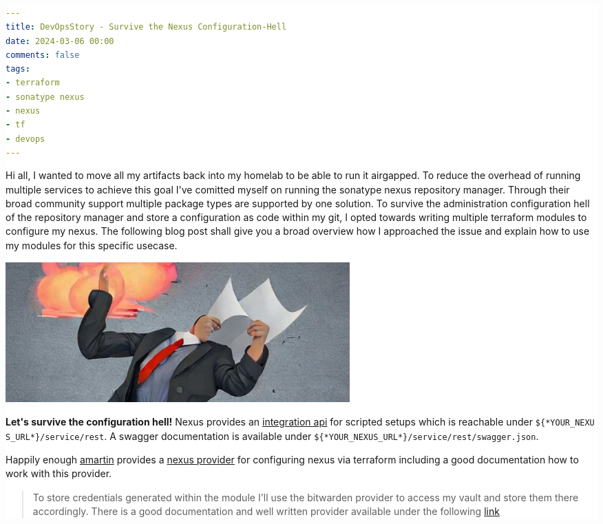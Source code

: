 ```yaml
---
title: DevOpsStory - Survive the Nexus Configuration-Hell
date: 2024-03-06 00:00 
comments: false 
tags:
- terraform
- sonatype nexus
- nexus
- tf
- devops
---
```


Hi all,
I wanted to move all my artifacts back into my homelab to be able to run it airgapped. 
To reduce the overhead of running multiple services to achieve this goal I've comitted myself on running the sonatype nexus repository manager. Through their broad community support multiple package types are supported by one solution. To survive the administration configuration hell of the repository manager and store a configuration as code within my git, I opted towards writing multiple terraform modules to configure my nexus. The following blog post shall give you a broad overview how I approached the issue and explain how to use my modules for this specific usecase.

<img src="https://github.com/deB4SH/deb4sh.github.io/blob/main/source/_posts/2024-03-06-survive-the-nexus-configuration-hell/header_cropped.jpeg?raw=true" alt="logo" width="500" height="auto">


**Let's survive the configuration hell!**
Nexus provides an [integration api](https://help.sonatype.com/en/rest-and-integration-api.html) for scripted setups which is reachable under `${*YOUR_NEXUS_URL*}/service/rest`.
A swagger documentation is available under `${*YOUR_NEXUS_URL*}/service/rest/swagger.json`. 

Happily enough [amartin](https://registry.terraform.io/namespaces/amartingarcia) provides a [nexus provider](https://registry.terraform.io/modules/terraform-nexus-modules/repository/nexus/latest) for configuring nexus via terraform including a good documentation how to work with this provider.

> To store credentials generated within the module I'll use the bitwarden provider to access my vault and store them there accordingly. 
> There is a good documentation and well written provider available under the following [link](https://registry.terraform.io/providers/maxlaverse/bitwarden/latest/docs)
